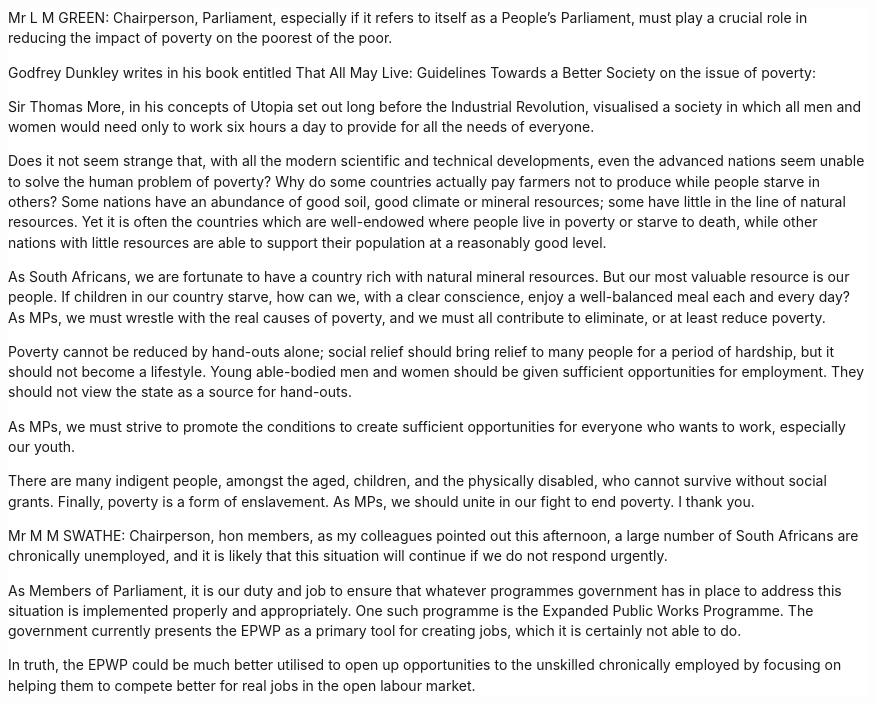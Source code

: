 Mr L M GREEN: Chairperson, Parliament, especially if it refers to itself as
a People’s Parliament, must play a crucial role in reducing the impact of
poverty on the poorest of the poor.

Godfrey Dunkley writes in his book entitled That All May Live: Guidelines
Towards a Better Society on the issue of poverty:

  Sir Thomas More, in his concepts of Utopia set out long before the
  Industrial Revolution, visualised a society in which all men and women
  would need only to work six hours a day to provide for all the needs of
  everyone.

Does it not seem strange that, with all the modern scientific and technical
developments, even the advanced nations seem unable to solve the human
problem of poverty? Why do some countries actually pay farmers not to
produce while people starve in others? Some nations have an abundance of
good soil, good climate or mineral resources; some have little in the line
of natural resources. Yet it is often the countries which are well-endowed
where people live in poverty or starve to death, while other nations with
little resources are able to support their population at a reasonably good
level.

As South Africans, we are fortunate to have a country rich with natural
mineral resources. But our most valuable resource is our people. If
children in our country starve, how can we, with a clear conscience, enjoy
a well-balanced meal each and every day? As MPs, we must wrestle with the
real causes of poverty, and we must all contribute to eliminate, or at
least reduce poverty.

Poverty cannot be reduced by hand-outs alone; social relief should bring
relief to many people for a period of hardship, but it should not become a
lifestyle. Young able-bodied men and women should be given sufficient
opportunities for employment. They should not view the state as a source
for hand-outs.

As MPs, we must strive to promote the conditions to create sufficient
opportunities for everyone who wants to work, especially our youth.

There are many indigent people, amongst the aged, children, and the
physically disabled, who cannot survive without social grants. Finally,
poverty is a form of enslavement. As MPs, we should unite in our fight to
end poverty. I thank you.

Mr M M SWATHE: Chairperson, hon members, as my colleagues pointed out this
afternoon, a large number of South Africans are chronically unemployed, and
it is likely that this situation will continue if we do not respond
urgently.

As Members of Parliament, it is our duty and job to ensure that whatever
programmes government has in place to address this situation is implemented
properly and appropriately. One such programme is the Expanded Public Works
Programme. The government currently presents the EPWP as a primary tool for
creating jobs, which it is certainly not able to do.

In truth, the EPWP could be much better utilised to open up opportunities
to the unskilled chronically employed by focusing on helping them to
compete better for real jobs in the open labour market.
